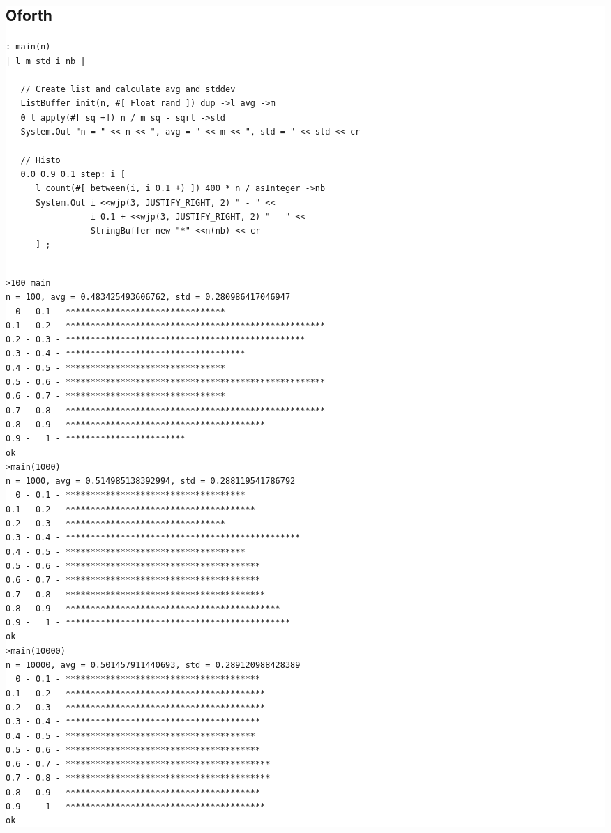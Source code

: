 

## Oforth



```Oforth
: main(n)
| l m std i nb |

   // Create list and calculate avg and stddev
   ListBuffer init(n, #[ Float rand ]) dup ->l avg ->m
   0 l apply(#[ sq +]) n / m sq - sqrt ->std
   System.Out "n = " << n << ", avg = " << m << ", std = " << std << cr

   // Histo
   0.0 0.9 0.1 step: i [
      l count(#[ between(i, i 0.1 +) ]) 400 * n / asInteger ->nb
      System.Out i <<wjp(3, JUSTIFY_RIGHT, 2) " - " <<
                 i 0.1 + <<wjp(3, JUSTIFY_RIGHT, 2) " - " <<
                 StringBuffer new "*" <<n(nb) << cr
      ] ;
```


```txt

>100 main
n = 100, avg = 0.483425493606762, std = 0.280986417046947
  0 - 0.1 - ********************************
0.1 - 0.2 - ****************************************************
0.2 - 0.3 - ************************************************
0.3 - 0.4 - ************************************
0.4 - 0.5 - ********************************
0.5 - 0.6 - ****************************************************
0.6 - 0.7 - ********************************
0.7 - 0.8 - ****************************************************
0.8 - 0.9 - ****************************************
0.9 -   1 - ************************
ok
>main(1000)
n = 1000, avg = 0.514985138392994, std = 0.288119541786792
  0 - 0.1 - ************************************
0.1 - 0.2 - **************************************
0.2 - 0.3 - ********************************
0.3 - 0.4 - ***********************************************
0.4 - 0.5 - ************************************
0.5 - 0.6 - ***************************************
0.6 - 0.7 - ***************************************
0.7 - 0.8 - ****************************************
0.8 - 0.9 - *******************************************
0.9 -   1 - *********************************************
ok
>main(10000)
n = 10000, avg = 0.501457911440693, std = 0.289120988428389
  0 - 0.1 - ***************************************
0.1 - 0.2 - ****************************************
0.2 - 0.3 - ****************************************
0.3 - 0.4 - ***************************************
0.4 - 0.5 - **************************************
0.5 - 0.6 - ***************************************
0.6 - 0.7 - *****************************************
0.7 - 0.8 - *****************************************
0.8 - 0.9 - ***************************************
0.9 -   1 - ****************************************
ok
```